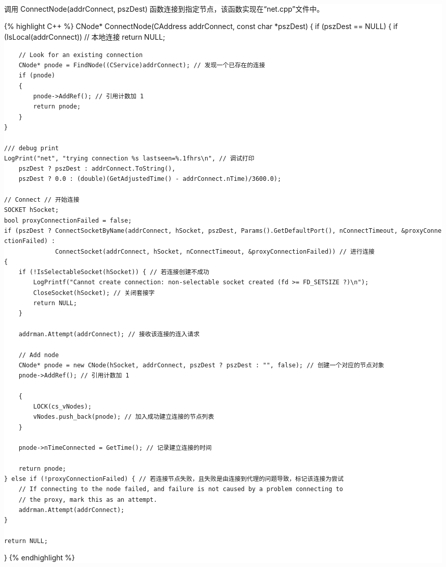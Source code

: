 调用 ConnectNode(addrConnect, pszDest) 函数连接到指定节点，该函数实现在“net.cpp”文件中。

{% highlight C++ %}
CNode* ConnectNode(CAddress addrConnect, const char *pszDest)
{
    if (pszDest == NULL) {
        if (IsLocal(addrConnect)) // 本地连接
            return NULL;

        // Look for an existing connection
        CNode* pnode = FindNode((CService)addrConnect); // 发现一个已存在的连接
        if (pnode)
        {
            pnode->AddRef(); // 引用计数加 1
            return pnode;
        }
    }

    /// debug print
    LogPrint("net", "trying connection %s lastseen=%.1fhrs\n", // 调试打印
        pszDest ? pszDest : addrConnect.ToString(),
        pszDest ? 0.0 : (double)(GetAdjustedTime() - addrConnect.nTime)/3600.0);

    // Connect // 开始连接
    SOCKET hSocket;
    bool proxyConnectionFailed = false;
    if (pszDest ? ConnectSocketByName(addrConnect, hSocket, pszDest, Params().GetDefaultPort(), nConnectTimeout, &proxyConnectionFailed) :
                  ConnectSocket(addrConnect, hSocket, nConnectTimeout, &proxyConnectionFailed)) // 进行连接
    {
        if (!IsSelectableSocket(hSocket)) { // 若连接创建不成功
            LogPrintf("Cannot create connection: non-selectable socket created (fd >= FD_SETSIZE ?)\n");
            CloseSocket(hSocket); // 关闭套接字
            return NULL;
        }

        addrman.Attempt(addrConnect); // 接收该连接的连入请求

        // Add node
        CNode* pnode = new CNode(hSocket, addrConnect, pszDest ? pszDest : "", false); // 创建一个对应的节点对象
        pnode->AddRef(); // 引用计数加 1

        {
            LOCK(cs_vNodes);
            vNodes.push_back(pnode); // 加入成功建立连接的节点列表
        }

        pnode->nTimeConnected = GetTime(); // 记录建立连接的时间

        return pnode;
    } else if (!proxyConnectionFailed) { // 若连接节点失败，且失败是由连接到代理的问题导致，标记该连接为尝试
        // If connecting to the node failed, and failure is not caused by a problem connecting to
        // the proxy, mark this as an attempt.
        addrman.Attempt(addrConnect);
    }

    return NULL;
}
{% endhighlight %}
